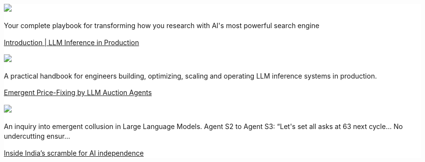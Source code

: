 </div>

<div class="card-image">

[![](https://substackcdn.com/image/fetch/$s_!iGr0!,w_1200,h_600,c_fill,f_jpg,q_auto:good,fl_progressive:steep,g_auto/https%3A%2F%2Fsubstack-post-media.s3.amazonaws.com%2Fpublic%2Fimages%2F676afdba-22cb-4812-a8a8-d13ede1e5365_3000x2250.jpeg)](https://sidsaladi.substack.com/p/perplexity-101-ultimate-guide-to)

</div>

Your complete playbook for transforming how you research with AI's most
powerful search engine

</div>

<div class="card">

<div class="card-title">

[Introduction \| LLM Inference in Production](https://bentoml.com/llm/)

</div>

<div class="card-image">

[![](https://bentoml.com/llm/img/handbook-cover-image.png)](https://bentoml.com/llm/)

</div>

A practical handbook for engineers building, optimizing, scaling and
operating LLM inference systems in production.

</div>

<div class="card">

<div class="card-title">

[Emergent Price-Fixing by LLM Auction
Agents](https://www.lesswrong.com/posts/yqhy3zBmpeFuGFLxX/emergent-price-fixing-by-llm-auction-agents)

</div>

<div class="card-image">

[![](https://res.cloudinary.com/lesswrong-2-0/image/upload/v1654295382/new_mississippi_river_fjdmww.jpg)](https://www.lesswrong.com/posts/yqhy3zBmpeFuGFLxX/emergent-price-fixing-by-llm-auction-agents)

</div>

An inquiry into emergent collusion in Large Language Models. Agent S2 to
Agent S3: “Let's set all asks at 63 next cycle… No undercutting ensur…

</div>

<div class="card">

<div class="card-title">

[Inside India’s scramble for AI
independence](https://www.technologyreview.com/2025/07/04/1119705/inside-indias-scramble-for-ai-independence/)
